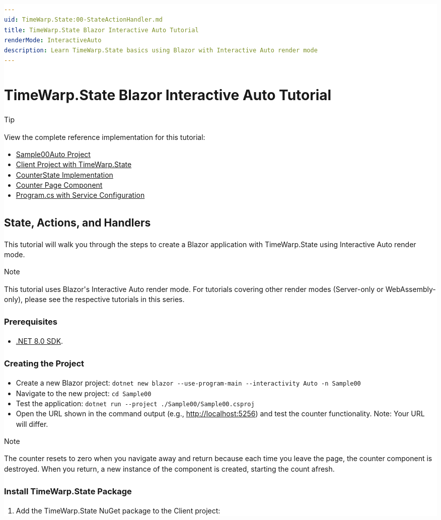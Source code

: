 ```yaml
---
uid: TimeWarp.State:00-StateActionHandler.md
title: TimeWarp.State Blazor Interactive Auto Tutorial
renderMode: InteractiveAuto
description: Learn TimeWarp.State basics using Blazor with Interactive Auto render mode
---
```


# TimeWarp.State Blazor Interactive Auto Tutorial

> [!TIP]
> View the complete reference implementation for this tutorial:
> - [Sample00Auto Project](./Sample00Auto/)
> - [Client Project with TimeWarp.State](./Sample00Auto/Sample00Auto.Client/)
> - [CounterState Implementation](./Sample00Auto/Sample00Auto.Client/Features/Counter/CounterState.cs)
> - [Counter Page Component](./Sample00Auto/Sample00Auto.Client/Pages/Counter.razor)
> - [Program.cs with Service Configuration](./Sample00Auto/Sample00Auto/Program.cs)

## State, Actions, and Handlers

This tutorial will walk you through the steps to create a Blazor application with TimeWarp.State using Interactive Auto render mode.

> [!NOTE]
> This tutorial uses Blazor's Interactive Auto render mode. For tutorials covering other render modes (Server-only or WebAssembly-only), please see the respective tutorials in this series.

### Prerequisites

- [.NET 8.0 SDK](https://dotnet.microsoft.com/download).

### Creating the Project

- Create a new Blazor project: `dotnet new blazor --use-program-main --interactivity Auto -n Sample00`
- Navigate to the new project: `cd Sample00`
- Test the application: `dotnet run --project ./Sample00/Sample00.csproj`
- Open the URL shown in the command output (e.g., <http://localhost:5256>) and test the counter functionality. Note: Your URL will differ.

> [!NOTE]
> The counter resets to zero when you navigate away and return because each time you leave the page,
> the counter component is destroyed.
> When you return, a new instance of the component is created, starting the count afresh.

### Install TimeWarp.State Package

1. Add the TimeWarp.State NuGet package to the Client project:
